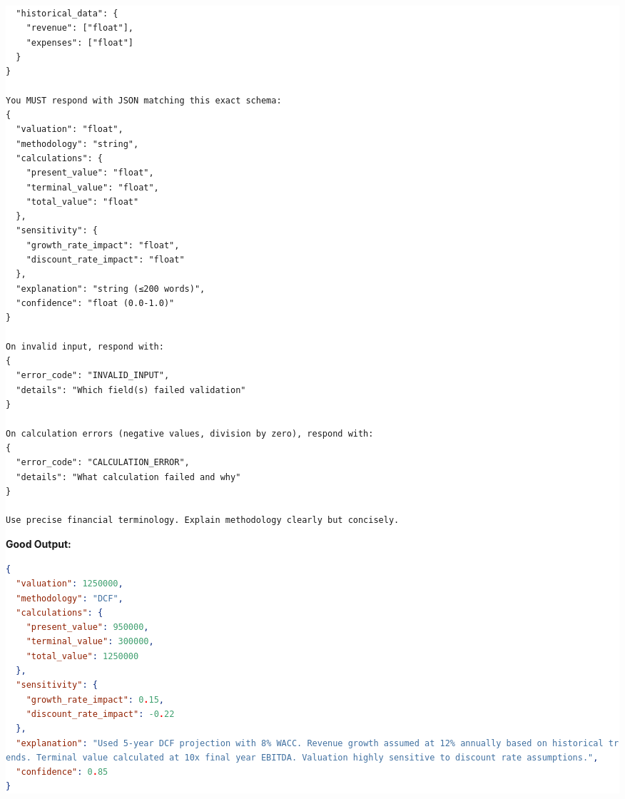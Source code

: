 ```
  "historical_data": {
    "revenue": ["float"],
    "expenses": ["float"]
  }
}

You MUST respond with JSON matching this exact schema:
{
  "valuation": "float",
  "methodology": "string",
  "calculations": {
    "present_value": "float",
    "terminal_value": "float",
    "total_value": "float"
  },
  "sensitivity": {
    "growth_rate_impact": "float",
    "discount_rate_impact": "float"
  },
  "explanation": "string (≤200 words)",
  "confidence": "float (0.0-1.0)"
}

On invalid input, respond with:
{
  "error_code": "INVALID_INPUT",
  "details": "Which field(s) failed validation"
}

On calculation errors (negative values, division by zero), respond with:
{
  "error_code": "CALCULATION_ERROR",
  "details": "What calculation failed and why"
}

Use precise financial terminology. Explain methodology clearly but concisely.
```

**Good Output:**
```json
{
  "valuation": 1250000,
  "methodology": "DCF",
  "calculations": {
    "present_value": 950000,
    "terminal_value": 300000,
    "total_value": 1250000
  },
  "sensitivity": {
    "growth_rate_impact": 0.15,
    "discount_rate_impact": -0.22
  },
  "explanation": "Used 5-year DCF projection with 8% WACC. Revenue growth assumed at 12% annually based on historical trends. Terminal value calculated at 10x final year EBITDA. Valuation highly sensitive to discount rate assumptions.",
  "confidence": 0.85
}
```
